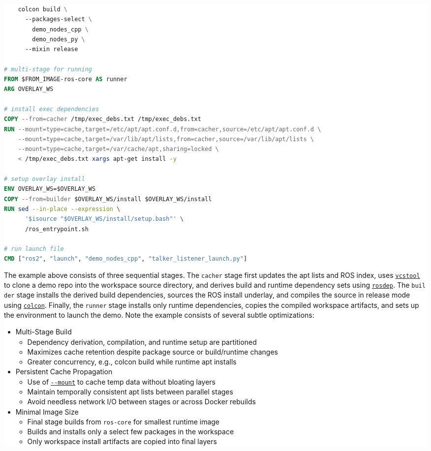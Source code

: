 ```dockerfile
    colcon build \
      --packages-select \
        demo_nodes_cpp \
        demo_nodes_py \
      --mixin release

# multi-stage for running
FROM $FROM_IMAGE-ros-core AS runner
ARG OVERLAY_WS

# install exec dependencies
COPY --from=cacher /tmp/exec_debs.txt /tmp/exec_debs.txt
RUN --mount=type=cache,target=/etc/apt/apt.conf.d,from=cacher,source=/etc/apt/apt.conf.d \
    --mount=type=cache,target=/var/lib/apt/lists,from=cacher,source=/var/lib/apt/lists \
    --mount=type=cache,target=/var/cache/apt,sharing=locked \
    < /tmp/exec_debs.txt xargs apt-get install -y

# setup overlay install
ENV OVERLAY_WS=$OVERLAY_WS
COPY --from=builder $OVERLAY_WS/install $OVERLAY_WS/install
RUN sed --in-place --expression \
      '$isource "$OVERLAY_WS/install/setup.bash"' \
      /ros_entrypoint.sh

# run launch file
CMD ["ros2", "launch", "demo_nodes_cpp", "talker_listener_launch.py"]
```

The example above consists of three sequential stages. The `cacher` stage first updates the apt lists and ROS index, uses [`vcstool`](https://github.com/dirk-thomas/vcstool) to clone a demo repo into the workspace source directory, and derives build and runtime dependency sets using [`rosdep`](https://docs.ros.org/en/rolling/Tutorials/Intermediate/Rosdep.html). The `builder` stage installs the derived build dependencies, sources the ROS install underlay, and compiles the source in release mode using [`colcon`](https://docs.ros.org/en/rolling/Tutorials/Beginner-Client-Libraries/Colcon-Tutorial.html). Finally, the `runner` stage installs only runtime dependencies, copies the compiled workspace artifacts, and sets up the environment to launch the demo. Note the example consists of several subtle optimizations:

-	Multi-Stage Build
	-	Dependency derivation, compilation, and runtime setup are partitioned
	-	Maximizes cache retention despite package source or build/runtime changes
	-	Greater concurrency, e.g., colcon build while runtime apt installs
-	Persistent Cache Propagation
	-	Use of [`--mount`](https://docs.docker.com/engine/reference/builder/#run---mount) to cache temp data without bloating layers
	-	Maintain temporally consistent apt lists between parallel stages
	-	Avoid needless network I/O between stages or across Docker rebuilds
-	Minimal Image Size
	-	Final stage builds from `ros-core` for smallest runtime image
	-	Builds and installs only a select few packages in the workspace
	-	Only workspace install artifacts are copied into final layers
